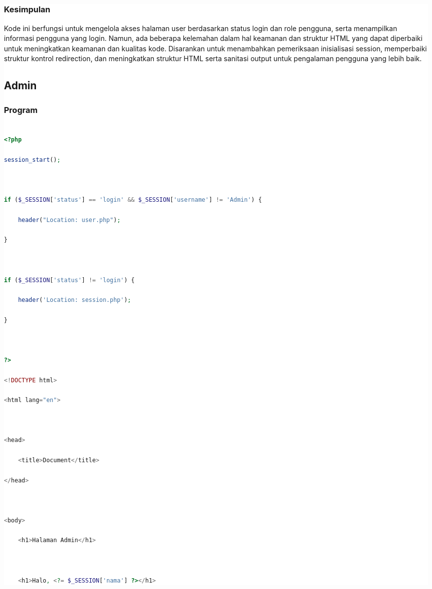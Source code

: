 


### Kesimpulan

Kode ini berfungsi untuk mengelola akses halaman user berdasarkan status login dan role pengguna, serta menampilkan informasi pengguna yang login. Namun, ada beberapa kelemahan dalam hal keamanan dan struktur HTML yang dapat diperbaiki untuk meningkatkan keamanan dan kualitas kode. Disarankan untuk menambahkan pemeriksaan inisialisasi session, memperbaiki struktur kontrol redirection, dan meningkatkan struktur HTML serta sanitasi output untuk pengalaman pengguna yang lebih baik.




## Admin

### Program


```PHP

<?php

session_start();

  

if ($_SESSION['status'] == 'login' && $_SESSION['username'] != 'Admin') {

    header("Location: user.php");

}

  

if ($_SESSION['status'] != 'login') {

    header('Location: session.php');

}

  

?>

<!DOCTYPE html>

<html lang="en">

  

<head>

    <title>Document</title>

</head>

  

<body>

    <h1>Halaman Admin</h1>

  

    <h1>Halo, <?= $_SESSION['nama'] ?></h1>
```